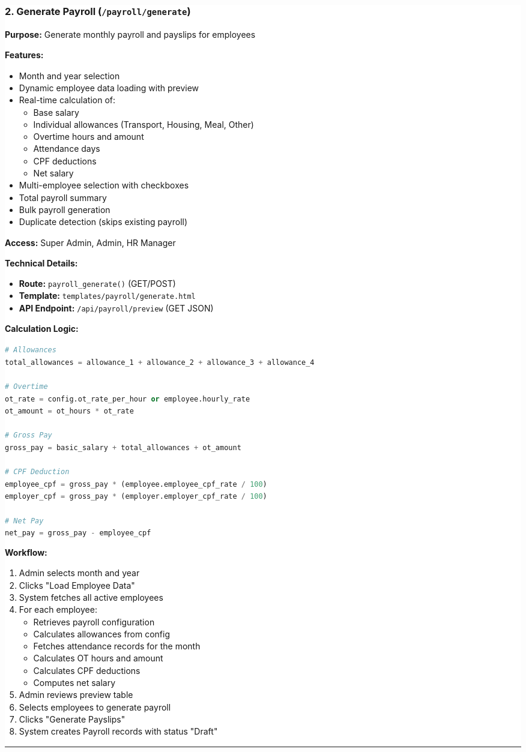 
### 2. Generate Payroll (`/payroll/generate`)
**Purpose:** Generate monthly payroll and payslips for employees

**Features:**
- Month and year selection
- Dynamic employee data loading with preview
- Real-time calculation of:
  - Base salary
  - Individual allowances (Transport, Housing, Meal, Other)
  - Overtime hours and amount
  - Attendance days
  - CPF deductions
  - Net salary
- Multi-employee selection with checkboxes
- Total payroll summary
- Bulk payroll generation
- Duplicate detection (skips existing payroll)

**Access:** Super Admin, Admin, HR Manager

**Technical Details:**
- **Route:** `payroll_generate()` (GET/POST)
- **Template:** `templates/payroll/generate.html`
- **API Endpoint:** `/api/payroll/preview` (GET JSON)

**Calculation Logic:**
```python
# Allowances
total_allowances = allowance_1 + allowance_2 + allowance_3 + allowance_4

# Overtime
ot_rate = config.ot_rate_per_hour or employee.hourly_rate
ot_amount = ot_hours * ot_rate

# Gross Pay
gross_pay = basic_salary + total_allowances + ot_amount

# CPF Deduction
employee_cpf = gross_pay * (employee.employee_cpf_rate / 100)
employer_cpf = gross_pay * (employer.employer_cpf_rate / 100)

# Net Pay
net_pay = gross_pay - employee_cpf
```

**Workflow:**
1. Admin selects month and year
2. Clicks "Load Employee Data"
3. System fetches all active employees
4. For each employee:
   - Retrieves payroll configuration
   - Calculates allowances from config
   - Fetches attendance records for the month
   - Calculates OT hours and amount
   - Calculates CPF deductions
   - Computes net salary
5. Admin reviews preview table
6. Selects employees to generate payroll
7. Clicks "Generate Payslips"
8. System creates Payroll records with status "Draft"

---